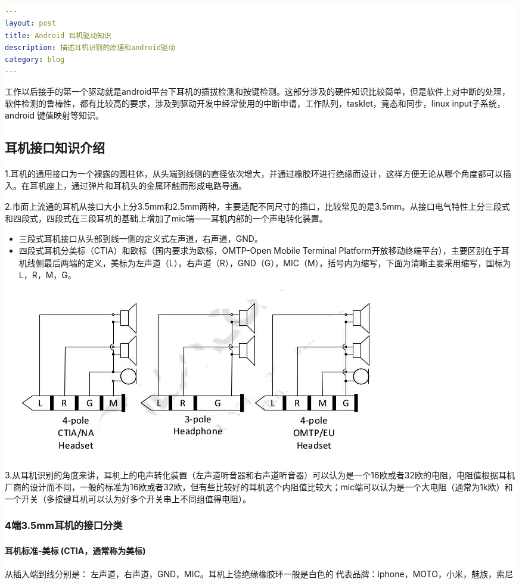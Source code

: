```yaml
---
layout: post
title: Android 耳机驱动知识
description: 描述耳机识别的原理和android驱动
category: blog
---
```


工作以后接手的第一个驱动就是android平台下耳机的插拔检测和按键检测。这部分涉及的硬件知识比较简单，但是软件上对中断的处理，软件检测的鲁棒性，都有比较高的要求，涉及到驱动开发中经常使用的中断申请，工作队列，tasklet，竟态和同步，linux input子系统，android 键值映射等知识。

## 耳机接口知识介绍

1.耳机的通用接口为一个裸露的圆柱体，从头端到线侧的直径依次增大，并通过橡胶环进行绝缘而设计，这样方便无论从哪个角度都可以插入。在耳机座上，通过弹片和耳机头的金属环触而形成电路导通。

2.市面上流通的耳机从接口大小上分3.5mm和2.5mm两种，主要适配不同尺寸的插口，比较常见的是3.5mm。从接口电气特性上分三段式和四段式，四段式在三段耳机的基础上增加了mic端——耳机内部的一个声电转化装置。

+ 三段式耳机接口从头部到线一侧的定义式左声道，右声道，GND。
+ 四段式耳机分美标（CTIA）和欧标（国内要求为欧标，OMTP-Open Mobile Terminal Platform开放移动终端平台），主要区别在于耳机线侧最后两端的定义，美标为左声道（L），右声道（R），GND（G），MIC（M），括号内为缩写，下面为清晰主要采用缩写，国标为L，R，M，G。

![三段和四段耳机的简易电路示例图](/images/headset/simple_circuit.jpg)

3.从耳机识别的角度来讲，耳机上的电声转化装置（左声道听音器和右声道听音器）可以认为是一个16欧或者32欧的电阻，电阻值根据耳机厂商的设计而不同，一般的标准为16欧或者32欧，但有些比较好的耳机这个内阻值比较大；mic端可以认为是一个大电阻（通常为1k欧）和一个开关（多按键耳机可以认为好多个开关串上不同组值得电阻）。

### 4端3.5mm耳机的接口分类
#### 耳机标准-美标 (CTIA，通常称为美标)

从插入端到线分别是： 左声道，右声道，GND，MIC。耳机上德绝缘橡胶环一般是白色的
代表品牌：iphone，MOTO，小米，魅族，索尼
